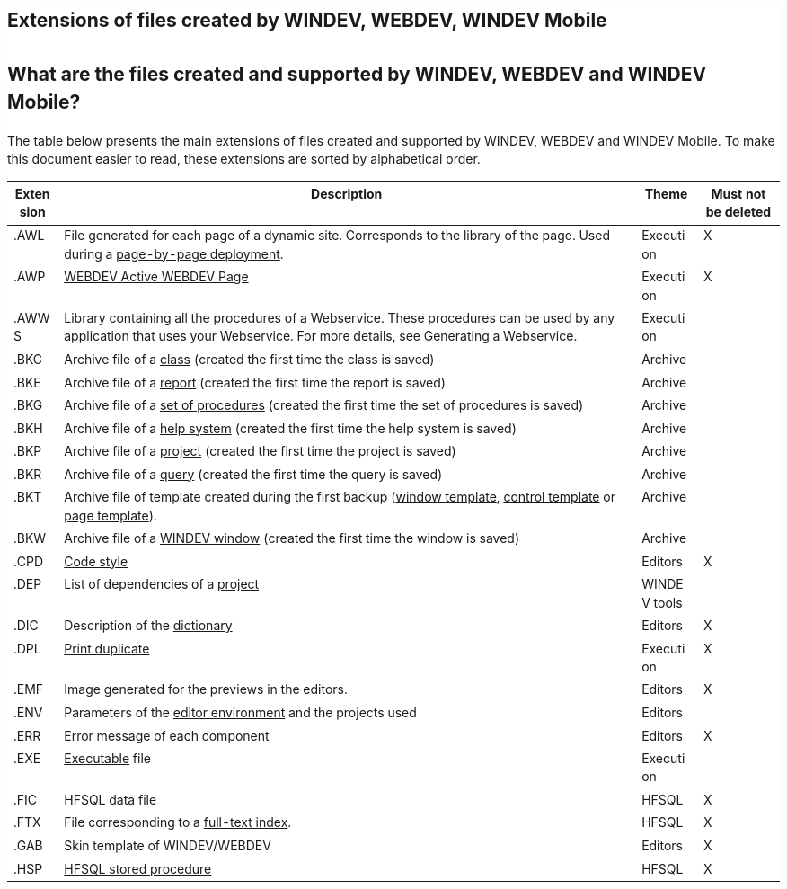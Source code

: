 

## Extensions of files created by WINDEV, WEBDEV, WINDEV Mobile

			






<a name="NOTE1"></a>
<a name="NOTE1_1"></a>


## What are the files created and supported by WINDEV, WEBDEV and WINDEV Mobile?
<a name="what_are_the_files_created_and_supported_windev_webdev_and_windev_mobile_ELTTEXTE001334"></a>
The table below presents the main extensions of files created and supported by WINDEV, WEBDEV and WINDEV Mobile. To make this document easier to read, these extensions are sorted by alphabetical order.





| Extension | Description | Theme | Must not be deleted |
| --- | --- | --- | --- |
| .AWL | File generated for each page of a dynamic site. Corresponds to the library of the page. Used during a [page-by-page deployment](../Editeurs/2028092.md). | Execution | X |
| .AWP | [WEBDEV Active WEBDEV Page](../WDChamp/3539009.md) | Execution | X |
| .AWWS | Library containing all the procedures of a Webservice. These procedures can be used by any application that uses your Webservice. For more details, see [Generating a Webservice](../WDLang3/3086002.md). | Execution |   |
| .BKC | Archive file of a [class](../Proprietes/2514004.md) (created the first time the class is saved) | Archive |   |
| .BKE | Archive file of a [report](../WDChamp/1011023.md) (created the first time the report is saved) | Archive |   |
| .BKG | Archive file of a [set of procedures](../Motscles/1513003.md) (created the first time the set of procedures is saved) | Archive |   |
| .BKH | Archive file of a [help system](../Editeurs/2010002.md) (created the first time the help system is saved) | Archive |   |
| .BKP | Archive file of a [project](../Editeurs/2030033.md) (created the first time the project is saved) | Archive |   |
| .BKR | Archive file of a [query](../Editeurs/2032052.md) (created the first time the query is saved) | Archive |   |
| .BKT | Archive file of template created during the first backup ([window template](../WDChamp/9000086.md), [control template](../WDChamp/9000095.md) or [page template](../WDChamp/1012015.md)). | Archive |   |
| .BKW | Archive file of a [WINDEV window](../WDChamp/1010025.md) (created the first time the window is saved) | Archive |   |
| .CPD | [Code style](../Editeurs/9000074.md) | Editors | X |
| .DEP | List of dependencies of a [project](../Editeurs/2030033.md) | WINDEV tools |   |
| .DIC | Description of the [dictionary](../Editeurs/2023002.md) | Editors | X |
| .DPL | [Print duplicate](../WDChamp/1011075.md) | Execution | X |
| .EMF | Image generated for the previews in the editors. | Editors | X |
| .ENV | Parameters of the [editor environment](../Editeurs/2029006.md) and the projects used | Editors |   |
| .ERR | Error message of each component | Editors | X |
| .EXE | [Executable](../Editeurs/2025002.md) file | Execution |   |
| .FIC | HFSQL data file | HFSQL | X |
| .FTX | File corresponding to a [full-text index](../WDLang4/3044375.md). | HFSQL | X |
| .GAB | Skin template of WINDEV/WEBDEV | Editors | X |
| .HSP | [HFSQL stored procedure](../WDLang4/3044360.md) | HFSQL | X |